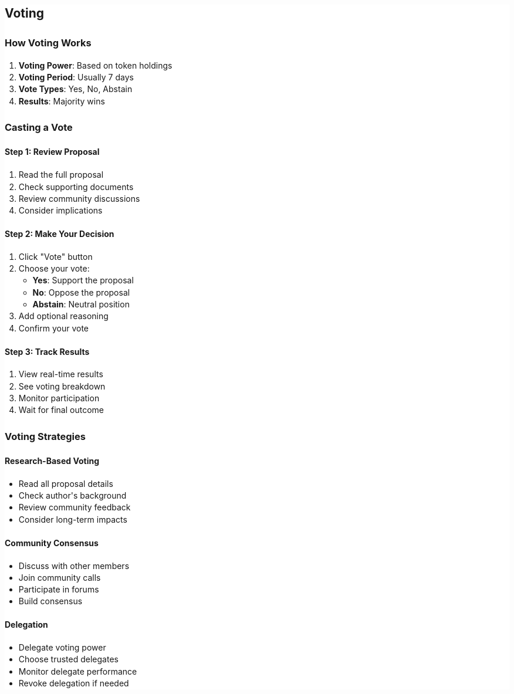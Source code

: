 ## Voting

### How Voting Works

1. **Voting Power**: Based on token holdings
2. **Voting Period**: Usually 7 days
3. **Vote Types**: Yes, No, Abstain
4. **Results**: Majority wins

### Casting a Vote

#### Step 1: Review Proposal
1. Read the full proposal
2. Check supporting documents
3. Review community discussions
4. Consider implications

#### Step 2: Make Your Decision
1. Click "Vote" button
2. Choose your vote:
   - **Yes**: Support the proposal
   - **No**: Oppose the proposal
   - **Abstain**: Neutral position
3. Add optional reasoning
4. Confirm your vote

#### Step 3: Track Results
1. View real-time results
2. See voting breakdown
3. Monitor participation
4. Wait for final outcome

### Voting Strategies

#### Research-Based Voting
- Read all proposal details
- Check author's background
- Review community feedback
- Consider long-term impacts

#### Community Consensus
- Discuss with other members
- Join community calls
- Participate in forums
- Build consensus

#### Delegation
- Delegate voting power
- Choose trusted delegates
- Monitor delegate performance
- Revoke delegation if needed
